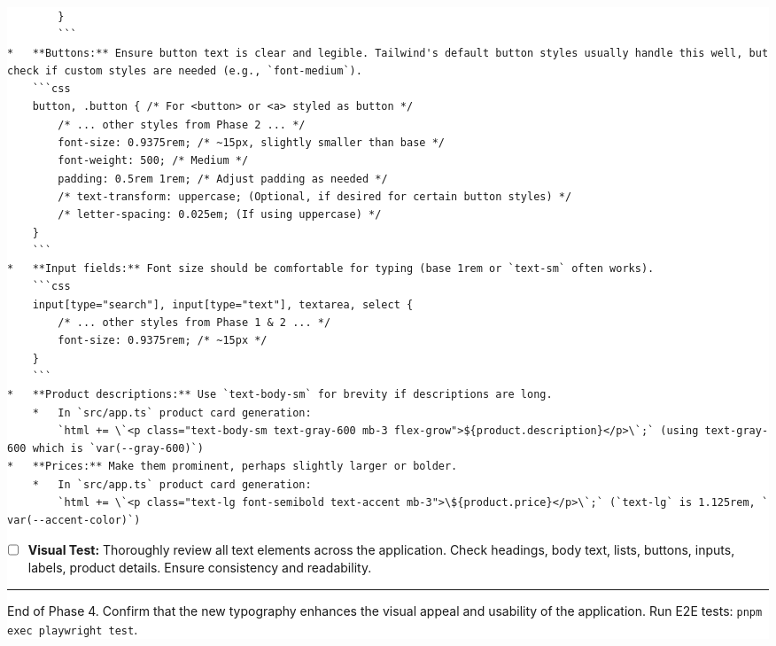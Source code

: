             }
            ```
    *   **Buttons:** Ensure button text is clear and legible. Tailwind's default button styles usually handle this well, but check if custom styles are needed (e.g., `font-medium`).
        ```css
        button, .button { /* For <button> or <a> styled as button */
            /* ... other styles from Phase 2 ... */
            font-size: 0.9375rem; /* ~15px, slightly smaller than base */
            font-weight: 500; /* Medium */
            padding: 0.5rem 1rem; /* Adjust padding as needed */
            /* text-transform: uppercase; (Optional, if desired for certain button styles) */
            /* letter-spacing: 0.025em; (If using uppercase) */
        }
        ```
    *   **Input fields:** Font size should be comfortable for typing (base 1rem or `text-sm` often works).
        ```css
        input[type="search"], input[type="text"], textarea, select {
            /* ... other styles from Phase 1 & 2 ... */
            font-size: 0.9375rem; /* ~15px */
        }
        ```
    *   **Product descriptions:** Use `text-body-sm` for brevity if descriptions are long.
        *   In `src/app.ts` product card generation:
            `html += \`<p class="text-body-sm text-gray-600 mb-3 flex-grow">${product.description}</p>\`;` (using text-gray-600 which is `var(--gray-600)`)
    *   **Prices:** Make them prominent, perhaps slightly larger or bolder.
        *   In `src/app.ts` product card generation:
            `html += \`<p class="text-lg font-semibold text-accent mb-3">\${product.price}</p>\`;` (`text-lg` is 1.125rem, `var(--accent-color)`)

*   [ ] **Visual Test:** Thoroughly review all text elements across the application. Check headings, body text, lists, buttons, inputs, labels, product details. Ensure consistency and readability.

---

End of Phase 4.
Confirm that the new typography enhances the visual appeal and usability of the application.
Run E2E tests: `pnpm exec playwright test`.
